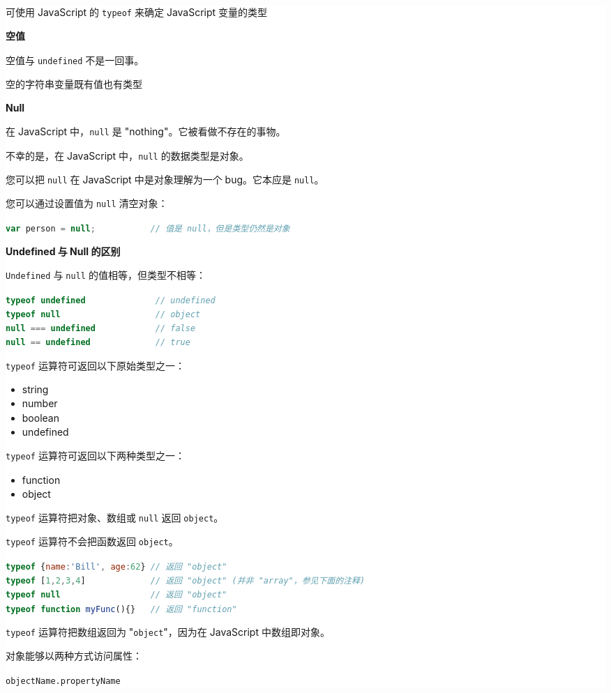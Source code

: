 可使用 JavaScript 的 `typeof` 来确定 JavaScript 变量的类型

**空值**

空值与 `undefined` 不是一回事。

空的字符串变量既有值也有类型

**Null**

在 JavaScript 中，`null` 是 "nothing"。它被看做不存在的事物。

不幸的是，在 JavaScript 中，`null` 的数据类型是对象。

您可以把 `null` 在 JavaScript 中是对象理解为一个 bug。它本应是 `null`。

您可以通过设置值为 `null` 清空对象：

```js
var person = null;           // 值是 null，但是类型仍然是对象
```

**Undefined 与 Null 的区别**

`Undefined` 与 `null` 的值相等，但类型不相等：

```js
typeof undefined              // undefined
typeof null                   // object
null === undefined            // false
null == undefined             // true
```

`typeof` 运算符可返回以下原始类型之一：

- string
- number
- boolean
- undefined

`typeof` 运算符可返回以下两种类型之一：

- function
- object

`typeof` 运算符把对象、数组或 `null` 返回 `object`。

`typeof` 运算符不会把函数返回 `object`。



```js
typeof {name:'Bill', age:62} // 返回 "object"
typeof [1,2,3,4]             // 返回 "object" (并非 "array"，参见下面的注释)
typeof null                  // 返回 "object"
typeof function myFunc(){}   // 返回 "function"
```

`typeof` 运算符把数组返回为 "`object`"，因为在 JavaScript 中数组即对象。

对象能够以两种方式访问属性：

```
objectName.propertyName
```
